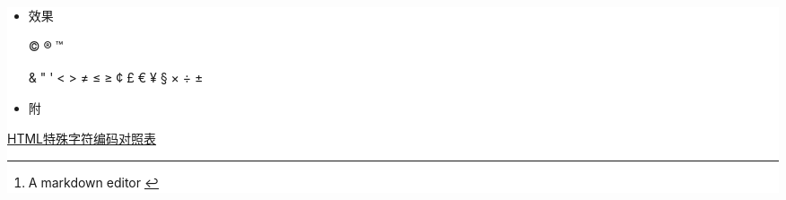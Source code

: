 - 效果

  ©
   ®
   ™

   &
   "
   '
   <
   \>
   ≠
   ≤
   ≥
   ¢
   £
   €
   ¥
   §
   ×
   ÷
   ±

- 附

[HTML特殊字符编码对照表](https://www.jb51.net/onlineread/htmlchar.htm)

------

1. A markdown editor [↩](#fnref1)

